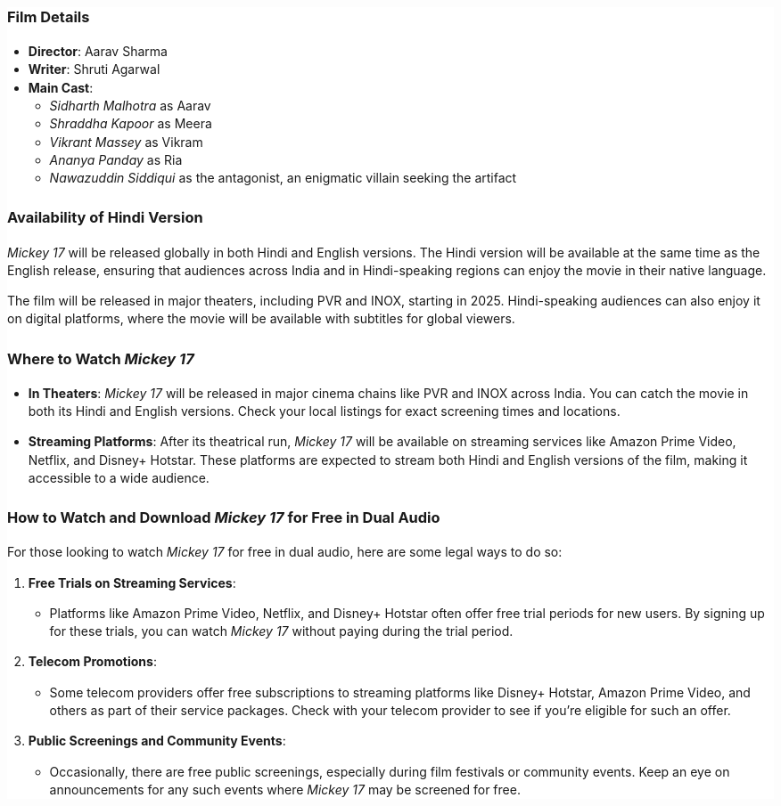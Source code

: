 ### **Film Details**

- **Director**: Aarav Sharma
- **Writer**: Shruti Agarwal
- **Main Cast**:
  - *Sidharth Malhotra* as Aarav
  - *Shraddha Kapoor* as Meera
  - *Vikrant Massey* as Vikram
  - *Ananya Panday* as Ria
  - *Nawazuddin Siddiqui* as the antagonist, an enigmatic villain seeking the artifact



### **Availability of Hindi Version**

*Mickey 17* will be released globally in both Hindi and English versions. The Hindi version will be available at the same time as the English release, ensuring that audiences across India and in Hindi-speaking regions can enjoy the movie in their native language.

The film will be released in major theaters, including PVR and INOX, starting in 2025. Hindi-speaking audiences can also enjoy it on digital platforms, where the movie will be available with subtitles for global viewers.



### **Where to Watch *Mickey 17***

- **In Theaters**: *Mickey 17* will be released in major cinema chains like PVR and INOX across India. You can catch the movie in both its Hindi and English versions. Check your local listings for exact screening times and locations.

- **Streaming Platforms**: After its theatrical run, *Mickey 17* will be available on streaming services like Amazon Prime Video, Netflix, and Disney+ Hotstar. These platforms are expected to stream both Hindi and English versions of the film, making it accessible to a wide audience.



### **How to Watch and Download *Mickey 17* for Free in Dual Audio**

For those looking to watch *Mickey 17* for free in dual audio, here are some legal ways to do so:

1. **Free Trials on Streaming Services**:
   - Platforms like Amazon Prime Video, Netflix, and Disney+ Hotstar often offer free trial periods for new users. By signing up for these trials, you can watch *Mickey 17* without paying during the trial period.

2. **Telecom Promotions**:
   - Some telecom providers offer free subscriptions to streaming platforms like Disney+ Hotstar, Amazon Prime Video, and others as part of their service packages. Check with your telecom provider to see if you’re eligible for such an offer.

3. **Public Screenings and Community Events**:
   - Occasionally, there are free public screenings, especially during film festivals or community events. Keep an eye on announcements for any such events where *Mickey 17* may be screened for free.

